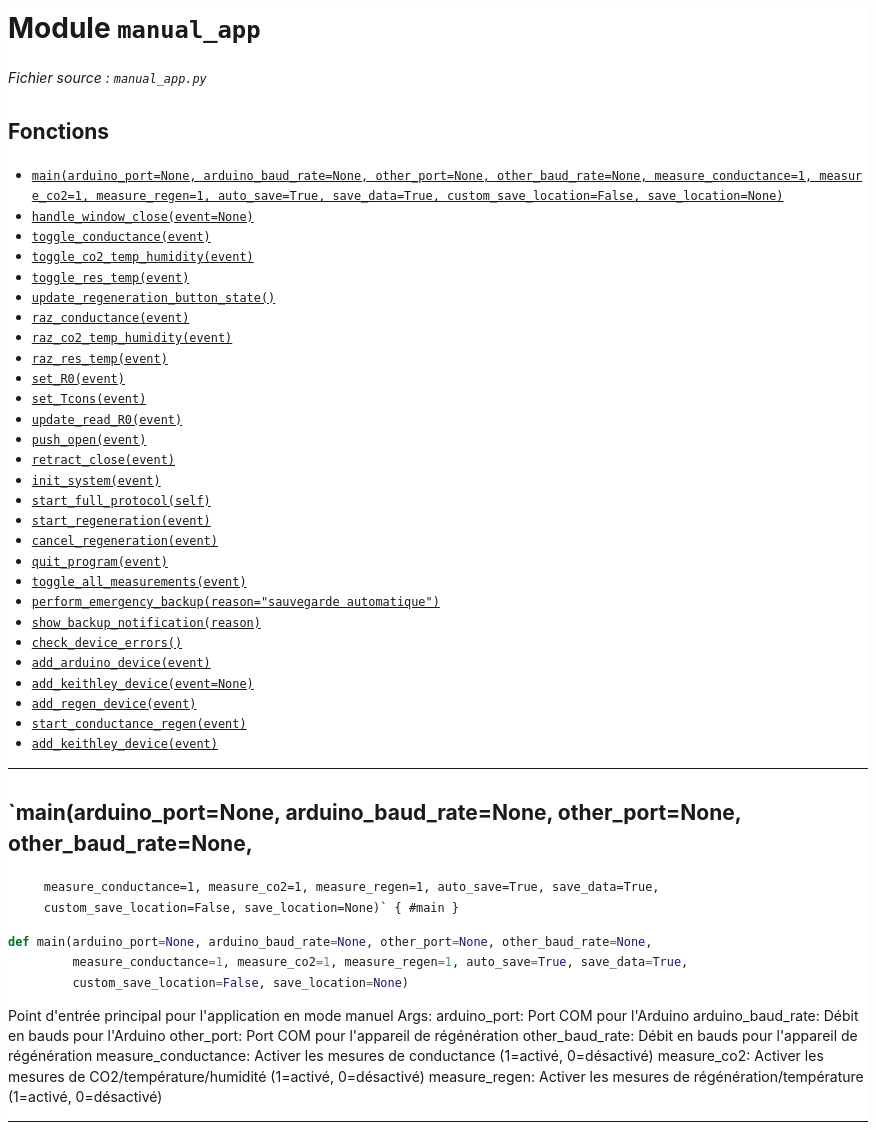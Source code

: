 # Module `manual_app`

*Fichier source : `manual_app.py`*

## Fonctions
- [`main(arduino_port=None, arduino_baud_rate=None, other_port=None, other_baud_rate=None,
         measure_conductance=1, measure_co2=1, measure_regen=1, auto_save=True, save_data=True,
         custom_save_location=False, save_location=None)`](#main)
- [`handle_window_close(event=None)`](#handle_window_close)
- [`toggle_conductance(event)`](#toggle_conductance)
- [`toggle_co2_temp_humidity(event)`](#toggle_co2_temp_humidity)
- [`toggle_res_temp(event)`](#toggle_res_temp)
- [`update_regeneration_button_state()`](#update_regeneration_button_state)
- [`raz_conductance(event)`](#raz_conductance)
- [`raz_co2_temp_humidity(event)`](#raz_co2_temp_humidity)
- [`raz_res_temp(event)`](#raz_res_temp)
- [`set_R0(event)`](#set_r0)
- [`set_Tcons(event)`](#set_tcons)
- [`update_read_R0(event)`](#update_read_r0)
- [`push_open(event)`](#push_open)
- [`retract_close(event)`](#retract_close)
- [`init_system(event)`](#init_system)
- [`start_full_protocol(self)`](#start_full_protocol)
- [`start_regeneration(event)`](#start_regeneration)
- [`cancel_regeneration(event)`](#cancel_regeneration)
- [`quit_program(event)`](#quit_program)
- [`toggle_all_measurements(event)`](#toggle_all_measurements)
- [`perform_emergency_backup(reason="sauvegarde automatique")`](#perform_emergency_backup)
- [`show_backup_notification(reason)`](#show_backup_notification)
- [`check_device_errors()`](#check_device_errors)
- [`add_arduino_device(event)`](#add_arduino_device)
- [`add_keithley_device(event=None)`](#add_keithley_device)
- [`add_regen_device(event)`](#add_regen_device)
- [`start_conductance_regen(event)`](#start_conductance_regen)
- [`add_keithley_device(event)`](#add_keithley_device)

---

## `main(arduino_port=None, arduino_baud_rate=None, other_port=None, other_baud_rate=None,
         measure_conductance=1, measure_co2=1, measure_regen=1, auto_save=True, save_data=True,
         custom_save_location=False, save_location=None)` { #main }

```python
def main(arduino_port=None, arduino_baud_rate=None, other_port=None, other_baud_rate=None,
         measure_conductance=1, measure_co2=1, measure_regen=1, auto_save=True, save_data=True,
         custom_save_location=False, save_location=None)
```

Point d'entrée principal pour l'application en mode manuel
Args:
arduino_port: Port COM pour l'Arduino
arduino_baud_rate: Débit en bauds pour l'Arduino
other_port: Port COM pour l'appareil de régénération
other_baud_rate: Débit en bauds pour l'appareil de régénération
measure_conductance: Activer les mesures de conductance (1=activé, 0=désactivé)
measure_co2: Activer les mesures de CO2/température/humidité (1=activé, 0=désactivé)
measure_regen: Activer les mesures de régénération/température (1=activé, 0=désactivé)

---